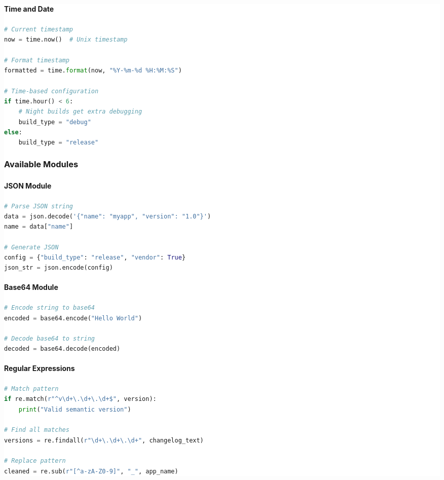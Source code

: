 #### Time and Date

```python
# Current timestamp
now = time.now()  # Unix timestamp

# Format timestamp
formatted = time.format(now, "%Y-%m-%d %H:%M:%S")

# Time-based configuration
if time.hour() < 6:
    # Night builds get extra debugging
    build_type = "debug"
else:
    build_type = "release"
```

### Available Modules

#### JSON Module

```python
# Parse JSON string
data = json.decode('{"name": "myapp", "version": "1.0"}')
name = data["name"]

# Generate JSON
config = {"build_type": "release", "vendor": True}
json_str = json.encode(config)
```

#### Base64 Module

```python
# Encode string to base64
encoded = base64.encode("Hello World")

# Decode base64 to string
decoded = base64.decode(encoded)
```

#### Regular Expressions

```python
# Match pattern
if re.match(r"^v\d+\.\d+\.\d+$", version):
    print("Valid semantic version")

# Find all matches
versions = re.findall(r"\d+\.\d+\.\d+", changelog_text)

# Replace pattern
cleaned = re.sub(r"[^a-zA-Z0-9]", "_", app_name)
```
